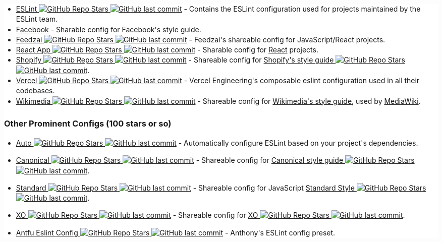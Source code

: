 - [ESLint ![GitHub Repo Stars](https://img.shields.io/github/stars/eslint/eslint) ![GitHub last commit](https://img.shields.io/github/last-commit/eslint/eslint)](https://github.com/eslint/eslint/tree/master/packages/eslint-config-eslint) - Contains the ESLint configuration used for projects maintained by the ESLint team.
- [Facebook](https://www.npmjs.com/package/eslint-config-fbjs) - Sharable config for Facebook's style guide.
- [Feedzai ![GitHub Repo Stars](https://img.shields.io/github/stars/feedzai/eslint-config-feedzai) ![GitHub last commit](https://img.shields.io/github/last-commit/feedzai/eslint-config-feedzai)](https://github.com/feedzai/eslint-config-feedzai) - Feedzai's shareable config for JavaScript/React projects.
- [React App ![GitHub Repo Stars](https://img.shields.io/github/stars/facebook/create-react-app) ![GitHub last commit](https://img.shields.io/github/last-commit/facebook/create-react-app)](https://github.com/facebook/create-react-app/tree/master/packages/eslint-config-react-app) - Sharable config for [React](https://reactjs.org) projects.
- [Shopify ![GitHub Repo Stars](https://img.shields.io/github/stars/Shopify/web-foundation) ![GitHub last commit](https://img.shields.io/github/last-commit/Shopify/web-foundation)](https://github.com/Shopify/web-foundation/blob/main/packages/eslint-plugin/README.md) - Shareable config for [Shopify's style guide ![GitHub Repo Stars](https://img.shields.io/github/stars/Shopify/javascript) ![GitHub last commit](https://img.shields.io/github/last-commit/Shopify/javascript)](https://github.com/Shopify/javascript).
- [Vercel ![GitHub Repo Stars](https://img.shields.io/github/stars/vercel/style-guide) ![GitHub last commit](https://img.shields.io/github/last-commit/vercel/style-guide)](https://github.com/vercel/style-guide/tree/canary/eslint) - Vercel Engineering's composable eslint configuration used in all their codebases.
- [Wikimedia ![GitHub Repo Stars](https://img.shields.io/github/stars/wikimedia/eslint-config-wikimedia) ![GitHub last commit](https://img.shields.io/github/last-commit/wikimedia/eslint-config-wikimedia)](https://github.com/wikimedia/eslint-config-wikimedia) - Shareable config for [Wikimedia's style guide](https://www.mediawiki.org/wiki/Manual:Coding_conventions/JavaScript), used by [MediaWiki](https://www.mediawiki.org/).

### Other Prominent Configs (100 stars or so)

- [Auto ![GitHub Repo Stars](https://img.shields.io/github/stars/davidjbradshaw/eslint-config-auto) ![GitHub last commit](https://img.shields.io/github/last-commit/davidjbradshaw/eslint-config-auto)](https://github.com/davidjbradshaw/eslint-config-auto) - Automatically configure ESLint based on your project's dependencies.
- [Canonical ![GitHub Repo Stars](https://img.shields.io/github/stars/gajus/eslint-config-canonical) ![GitHub last commit](https://img.shields.io/github/last-commit/gajus/eslint-config-canonical)](https://github.com/gajus/eslint-config-canonical) - Shareable config for [Canonical style guide ![GitHub Repo Stars](https://img.shields.io/github/stars/gajus/canonical) ![GitHub last commit](https://img.shields.io/github/last-commit/gajus/canonical)](https://github.com/gajus/canonical).

- [Standard ![GitHub Repo Stars](https://img.shields.io/github/stars/feross/eslint-config-standard) ![GitHub last commit](https://img.shields.io/github/last-commit/feross/eslint-config-standard)](https://github.com/feross/eslint-config-standard) - Shareable config for JavaScript [Standard Style ![GitHub Repo Stars](https://img.shields.io/github/stars/feross/standard) ![GitHub last commit](https://img.shields.io/github/last-commit/feross/standard)](https://github.com/feross/standard).
- [XO ![GitHub Repo Stars](https://img.shields.io/github/stars/xojs/eslint-config-xo) ![GitHub last commit](https://img.shields.io/github/last-commit/xojs/eslint-config-xo)](https://github.com/xojs/eslint-config-xo) - Shareable config for [XO ![GitHub Repo Stars](https://img.shields.io/github/stars/xojs/xo) ![GitHub last commit](https://img.shields.io/github/last-commit/xojs/xo)](https://github.com/xojs/xo).
- [Antfu Eslint Config ![GitHub Repo Stars](https://img.shields.io/github/stars/antfu/eslint-config) ![GitHub last commit](https://img.shields.io/github/last-commit/antfu/eslint-config)](https://github.com/antfu/eslint-config) - Anthony's ESLint config preset.
